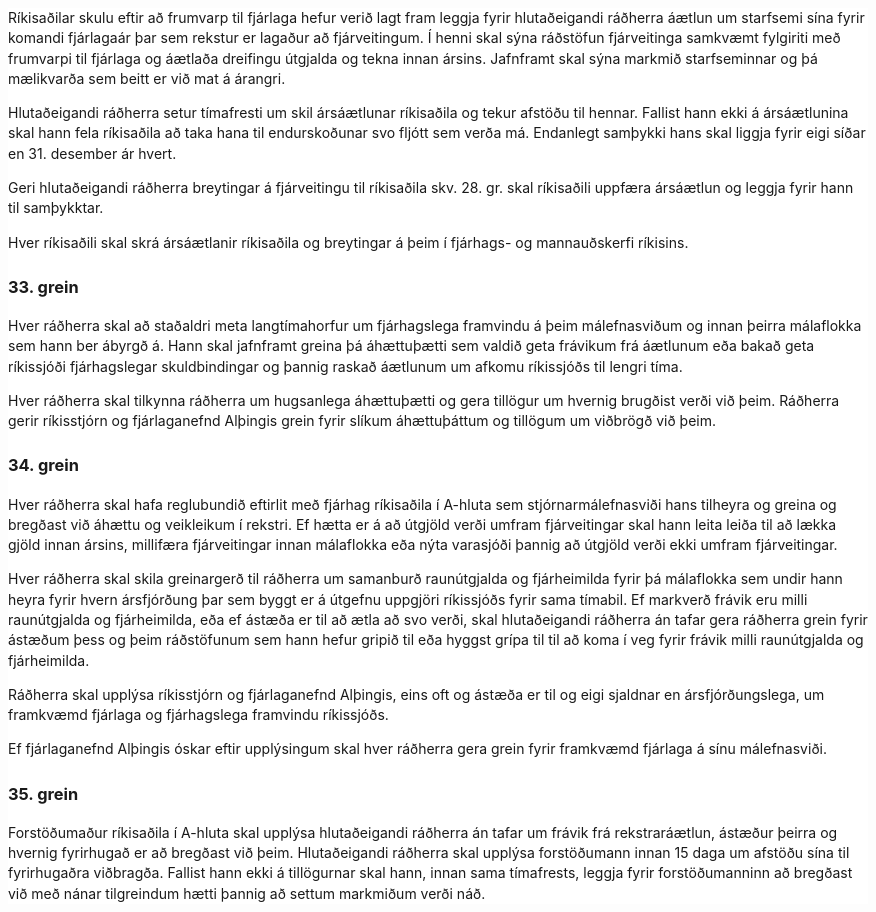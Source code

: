 Ríkisaðilar skulu eftir að frumvarp til fjárlaga hefur verið lagt fram leggja fyrir hlutaðeigandi ráðherra áætlun um starfsemi sína fyrir komandi fjárlagaár þar sem rekstur er lagaður að fjárveitingum. Í henni skal sýna ráðstöfun fjárveitinga samkvæmt fylgiriti með frumvarpi til fjárlaga og áætlaða dreifingu útgjalda og tekna innan ársins. Jafnframt skal sýna markmið starfseminnar og þá mælikvarða sem beitt er við mat á árangri.

Hlutaðeigandi ráðherra setur tímafresti um skil ársáætlunar ríkisaðila og tekur afstöðu til hennar. Fallist hann ekki á ársáætlunina skal hann fela ríkisaðila að taka hana til endurskoðunar svo fljótt sem verða má. Endanlegt samþykki hans skal liggja fyrir eigi síðar en 31. desember ár hvert.

Geri hlutaðeigandi ráðherra breytingar á fjárveitingu til ríkisaðila skv. 28. gr. skal ríkisaðili uppfæra ársáætlun og leggja fyrir hann til samþykktar.

Hver ríkisaðili skal skrá ársáætlanir ríkisaðila og breytingar á þeim í fjárhags- og mannauðskerfi ríkisins.

### 33. grein



Hver ráðherra skal að staðaldri meta langtímahorfur um fjárhagslega framvindu á þeim málefnasviðum og innan þeirra málaflokka sem hann ber ábyrgð á. Hann skal jafnframt greina þá áhættuþætti sem valdið geta frávikum frá áætlunum eða bakað geta ríkissjóði fjárhagslegar skuldbindingar og þannig raskað áætlunum um afkomu ríkissjóðs til lengri tíma.

Hver ráðherra skal tilkynna ráðherra um hugsanlega áhættuþætti og gera tillögur um hvernig brugðist verði við þeim. Ráðherra gerir ríkisstjórn og fjárlaganefnd Alþingis grein fyrir slíkum áhættuþáttum og tillögum um viðbrögð við þeim.

### 34. grein



Hver ráðherra skal hafa reglubundið eftirlit með fjárhag ríkisaðila í A-hluta sem stjórnarmálefnasviði hans tilheyra og greina og bregðast við áhættu og veikleikum í rekstri. Ef hætta er á að útgjöld verði umfram fjárveitingar skal hann leita leiða til að lækka gjöld innan ársins, millifæra fjárveitingar innan málaflokka eða nýta varasjóði þannig að útgjöld verði ekki umfram fjárveitingar.

Hver ráðherra skal skila greinargerð til ráðherra um samanburð raunútgjalda og fjárheimilda fyrir þá málaflokka sem undir hann heyra fyrir hvern ársfjórðung þar sem byggt er á útgefnu uppgjöri ríkissjóðs fyrir sama tímabil. Ef markverð frávik eru milli raunútgjalda og fjárheimilda, eða ef ástæða er til að ætla að svo verði, skal hlutaðeigandi ráðherra án tafar gera ráðherra grein fyrir ástæðum þess og þeim ráðstöfunum sem hann hefur gripið til eða hyggst grípa til til að koma í veg fyrir frávik milli raunútgjalda og fjárheimilda.

Ráðherra skal upplýsa ríkisstjórn og fjárlaganefnd Alþingis, eins oft og ástæða er til og eigi sjaldnar en ársfjórðungslega, um framkvæmd fjárlaga og fjárhagslega framvindu ríkissjóðs.

Ef fjárlaganefnd Alþingis óskar eftir upplýsingum skal hver ráðherra gera grein fyrir framkvæmd fjárlaga á sínu málefnasviði.

### 35. grein



Forstöðumaður ríkisaðila í A-hluta skal upplýsa hlutaðeigandi ráðherra án tafar um frávik frá rekstraráætlun, ástæður þeirra og hvernig fyrirhugað er að bregðast við þeim. Hlutaðeigandi ráðherra skal upplýsa forstöðumann innan 15 daga um afstöðu sína til fyrirhugaðra viðbragða. Fallist hann ekki á tillögurnar skal hann, innan sama tímafrests, leggja fyrir forstöðumanninn að bregðast við með nánar tilgreindum hætti þannig að settum markmiðum verði náð.
